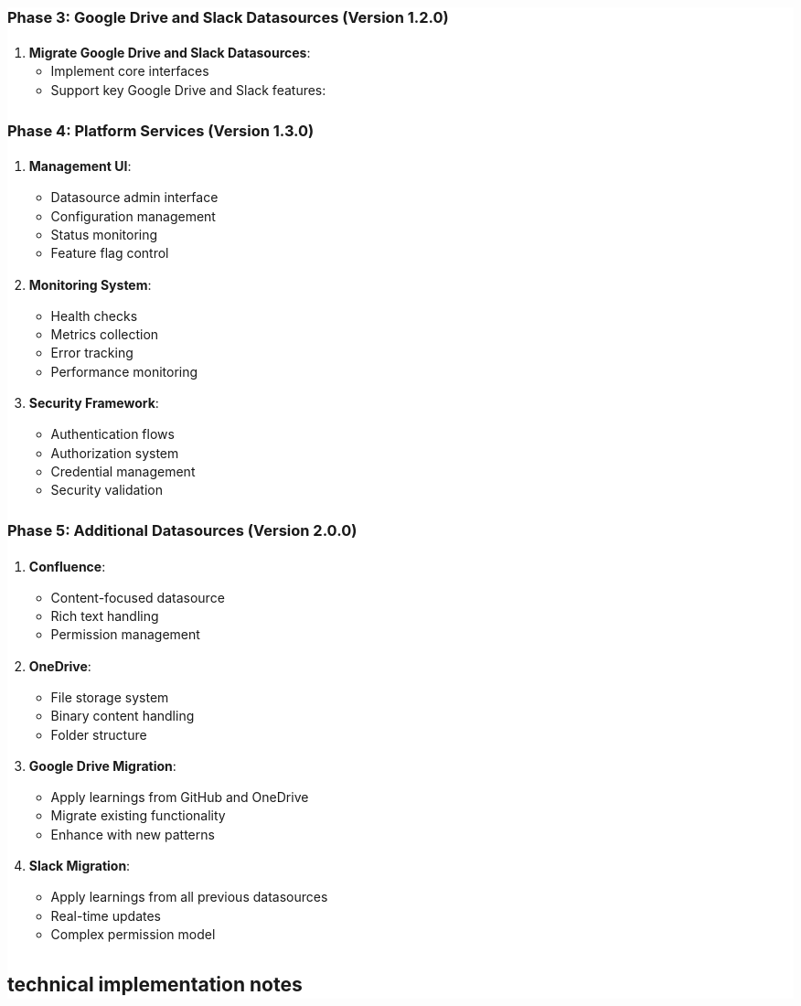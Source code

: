 ### Phase 3: Google Drive and Slack Datasources (Version 1.2.0)

1. **Migrate Google Drive and Slack Datasources**:
   - Implement core interfaces
   - Support key Google Drive and Slack features:

### Phase 4: Platform Services (Version 1.3.0)

1. **Management UI**:

   - Datasource admin interface
   - Configuration management
   - Status monitoring
   - Feature flag control

1. **Monitoring System**:

   - Health checks
   - Metrics collection
   - Error tracking
   - Performance monitoring

1. **Security Framework**:

   - Authentication flows
   - Authorization system
   - Credential management
   - Security validation

### Phase 5: Additional Datasources (Version 2.0.0)

1. **Confluence**:

   - Content-focused datasource
   - Rich text handling
   - Permission management

1. **OneDrive**:

   - File storage system
   - Binary content handling
   - Folder structure

1. **Google Drive Migration**:

   - Apply learnings from GitHub and OneDrive
   - Migrate existing functionality
   - Enhance with new patterns

1. **Slack Migration**:

   - Apply learnings from all previous datasources
   - Real-time updates
   - Complex permission model

## technical implementation notes
